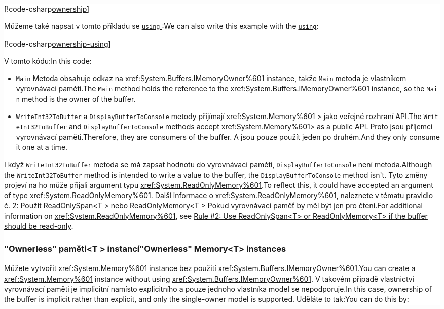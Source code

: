 [!code-csharp[ownership](~/samples/snippets/standard/buffers/memory-t/owner/owner.cs)]

<span data-ttu-id="d0063-150">Můžeme také napsat v tomto příkladu se [ `using` ](~/docs/csharp/language-reference/keywords/using-statement.md):</span><span class="sxs-lookup"><span data-stu-id="d0063-150">We can also write this example with the [`using`](~/docs/csharp/language-reference/keywords/using-statement.md):</span></span>

[!code-csharp[ownership-using](~/samples/snippets/standard/buffers/memory-t/owner-using/owner-using.cs)]

<span data-ttu-id="d0063-151">V tomto kódu:</span><span class="sxs-lookup"><span data-stu-id="d0063-151">In this code:</span></span>

- <span data-ttu-id="d0063-152">`Main` Metoda obsahuje odkaz na <xref:System.Buffers.IMemoryOwner%601> instance, takže `Main` metoda je vlastníkem vyrovnávací paměti.</span><span class="sxs-lookup"><span data-stu-id="d0063-152">The `Main` method holds the reference to the <xref:System.Buffers.IMemoryOwner%601> instance, so the `Main` method is the owner of the buffer.</span></span>

- <span data-ttu-id="d0063-153">`WriteInt32ToBuffer` a `DisplayBufferToConsole` metody přijímají xref:System.Memory%601 > jako veřejné rozhraní API.</span><span class="sxs-lookup"><span data-stu-id="d0063-153">The `WriteInt32ToBuffer` and `DisplayBufferToConsole` methods accept xref:System.Memory%601> as a public API.</span></span> <span data-ttu-id="d0063-154">Proto jsou příjemci vyrovnávací paměti.</span><span class="sxs-lookup"><span data-stu-id="d0063-154">Therefore, they are consumers of the buffer.</span></span> <span data-ttu-id="d0063-155">A jsou pouze použít jeden po druhém.</span><span class="sxs-lookup"><span data-stu-id="d0063-155">And they only consume it one at a time.</span></span>

<span data-ttu-id="d0063-156">I když `WriteInt32ToBuffer` metoda se má zapsat hodnotu do vyrovnávací paměti, `DisplayBufferToConsole` není metoda.</span><span class="sxs-lookup"><span data-stu-id="d0063-156">Although the `WriteInt32ToBuffer` method is intended to write a value to the buffer, the `DisplayBufferToConsole` method isn't.</span></span> <span data-ttu-id="d0063-157">Tyto změny projeví na ho může přijali argument typu <xref:System.ReadOnlyMemory%601>.</span><span class="sxs-lookup"><span data-stu-id="d0063-157">To reflect this, it could have accepted an argument of type <xref:System.ReadOnlyMemory%601>.</span></span> <span data-ttu-id="d0063-158">Další informace o <xref:System.ReadOnlyMemory%601>, naleznete v tématu [pravidlo č. 2: Použít ReadOnlySpan\<T > nebo ReadOnlyMemory\<T > Pokud vyrovnávací paměť by měl být jen pro čtení](#rule-2).</span><span class="sxs-lookup"><span data-stu-id="d0063-158">For additional information on <xref:System.ReadOnlyMemory%601>, see [Rule #2: Use ReadOnlySpan\<T> or ReadOnlyMemory\<T> if the buffer should be read-only](#rule-2).</span></span>

### <a name="ownerless-memoryt-instances"></a><span data-ttu-id="d0063-159">"Ownerless" paměti\<T > instancí</span><span class="sxs-lookup"><span data-stu-id="d0063-159">"Ownerless" Memory\<T> instances</span></span>

<span data-ttu-id="d0063-160">Můžete vytvořit <xref:System.Memory%601> instance bez použití <xref:System.Buffers.IMemoryOwner%601>.</span><span class="sxs-lookup"><span data-stu-id="d0063-160">You can create a <xref:System.Memory%601> instance without using <xref:System.Buffers.IMemoryOwner%601>.</span></span> <span data-ttu-id="d0063-161">V takovém případě vlastnictví vyrovnávací paměti je implicitní namísto explicitního a pouze jednoho vlastníka model se nepodporuje.</span><span class="sxs-lookup"><span data-stu-id="d0063-161">In this case, ownership of the buffer is implicit rather than explicit, and only the single-owner model is supported.</span></span> <span data-ttu-id="d0063-162">Uděláte to tak:</span><span class="sxs-lookup"><span data-stu-id="d0063-162">You can do this by:</span></span>
